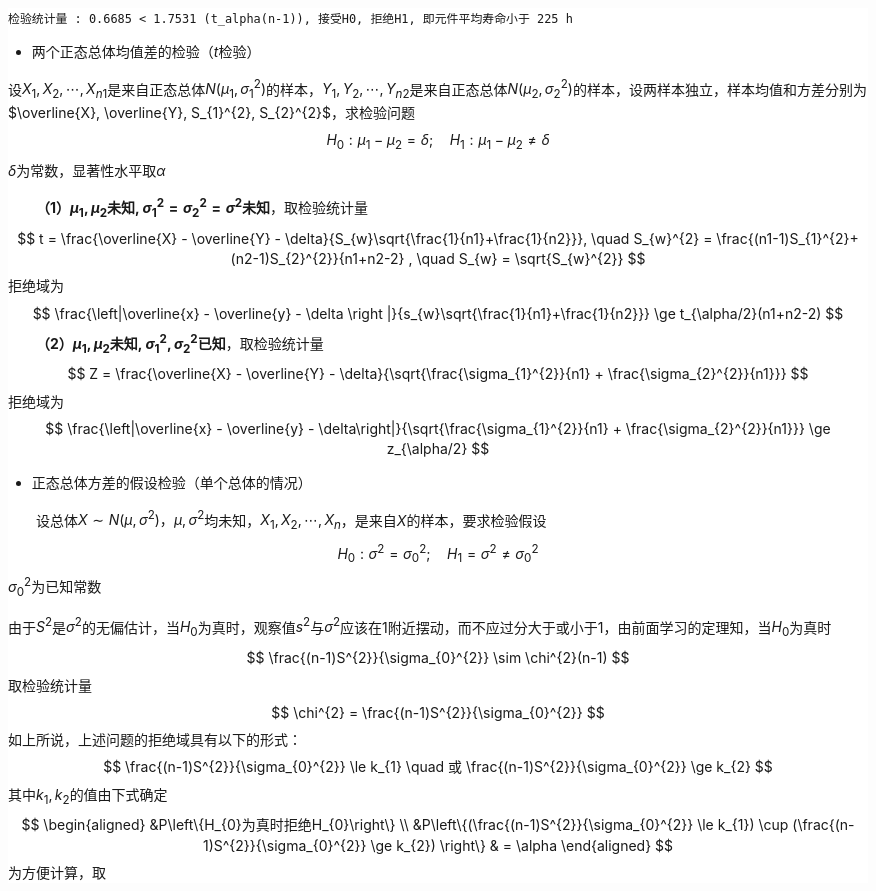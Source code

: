     检验统计量 : 0.6685 < 1.7531 (t_alpha(n-1)), 接受H0, 拒绝H1, 即元件平均寿命小于 225 h
    

* 两个正态总体均值差的检验（$t$检验）

设$X_{1}, X_{2}, \cdots, X_{n1}$是来自正态总体$N(\mu_{1}, \sigma_{1}^{2})$的样本，$Y_{1}, Y_{2}, \cdots, Y_{n2}$是来自正态总体$N(\mu_{2}, \sigma_{2}^{2})$的样本，设两样本独立，样本均值和方差分别为$\overline{X}, \overline{Y}, S_{1}^{2}, S_{2}^{2}$，求检验问题
$$
H_{0}:\mu_{1} - \mu_{2} = \delta; \quad H_{1}:\mu_{1} - \mu_{2} \ne \delta
$$
$\delta$为常数，显著性水平取$\alpha$

&emsp;&emsp;**（1）$\mu_{1}, \mu_{2}$未知, $\sigma_{1}^{2} = \sigma_{2}^{2} = \sigma^{2}$未知**，取检验统计量
$$
t = \frac{\overline{X} - \overline{Y} - \delta}{S_{w}\sqrt{\frac{1}{n1}+\frac{1}{n2}}}, \quad S_{w}^{2} = \frac{(n1-1)S_{1}^{2}+(n2-1)S_{2}^{2}}{n1+n2-2} , \quad S_{w} = \sqrt{S_{w}^{2}}
$$
拒绝域为
$$
\frac{\left|\overline{x} - \overline{y} - \delta \right |}{s_{w}\sqrt{\frac{1}{n1}+\frac{1}{n2}}} \ge t_{\alpha/2}(n1+n2-2)
$$
&emsp;&emsp;**（2）$\mu_{1}, \mu_{2}$未知, $\sigma_{1}^{2}, \sigma_{2}^{2}$已知**，取检验统计量
$$
Z = \frac{\overline{X} - \overline{Y} - \delta}{\sqrt{\frac{\sigma_{1}^{2}}{n1} + \frac{\sigma_{2}^{2}}{n1}}}
$$
拒绝域为
$$
\frac{\left|\overline{x} - \overline{y} - \delta\right|}{\sqrt{\frac{\sigma_{1}^{2}}{n1} + \frac{\sigma_{2}^{2}}{n1}}} \ge z_{\alpha/2}
$$


* 正态总体方差的假设检验（单个总体的情况）

&emsp;&emsp;设总体$X \sim N(\mu, \sigma^{2})，\mu, \sigma^{2}$均未知，$X_{1}, X_{2}, \cdots, X_{n}$，是来自$X$的样本，要求检验假设
$$
H_{0}:\sigma^{2}=\sigma_{0}^{2}; \quad H_{1}=\sigma^{2} \ne \sigma_{0}^{2}
$$
$\sigma_{0}^{2}$为已知常数

由于$S^{2}$是$\sigma^{2}$的无偏估计，当$H_{0}$为真时，观察值$s^{2}$与$\sigma^{2}$应该在$1$附近摆动，而不应过分大于或小于$1$，由前面学习的定理知，当$H_{0}$为真时
$$
\frac{(n-1)S^{2}}{\sigma_{0}^{2}} \sim \chi^{2}(n-1)
$$
取检验统计量
$$
\chi^{2} = \frac{(n-1)S^{2}}{\sigma_{0}^{2}}
$$
如上所说，上述问题的拒绝域具有以下的形式：
$$
\frac{(n-1)S^{2}}{\sigma_{0}^{2}} \le k_{1} \quad 或 \frac{(n-1)S^{2}}{\sigma_{0}^{2}} \ge k_{2}
$$
其中$k_{1}, k_{2}$的值由下式确定
$$
\begin{aligned}
&P\left\{H_{0}为真时拒绝H_{0}\right\} \\
&P\left\{(\frac{(n-1)S^{2}}{\sigma_{0}^{2}} \le k_{1}) \cup  (\frac{(n-1)S^{2}}{\sigma_{0}^{2}} \ge k_{2}) \right\}
& = \alpha
\end{aligned}
$$
为方便计算，取